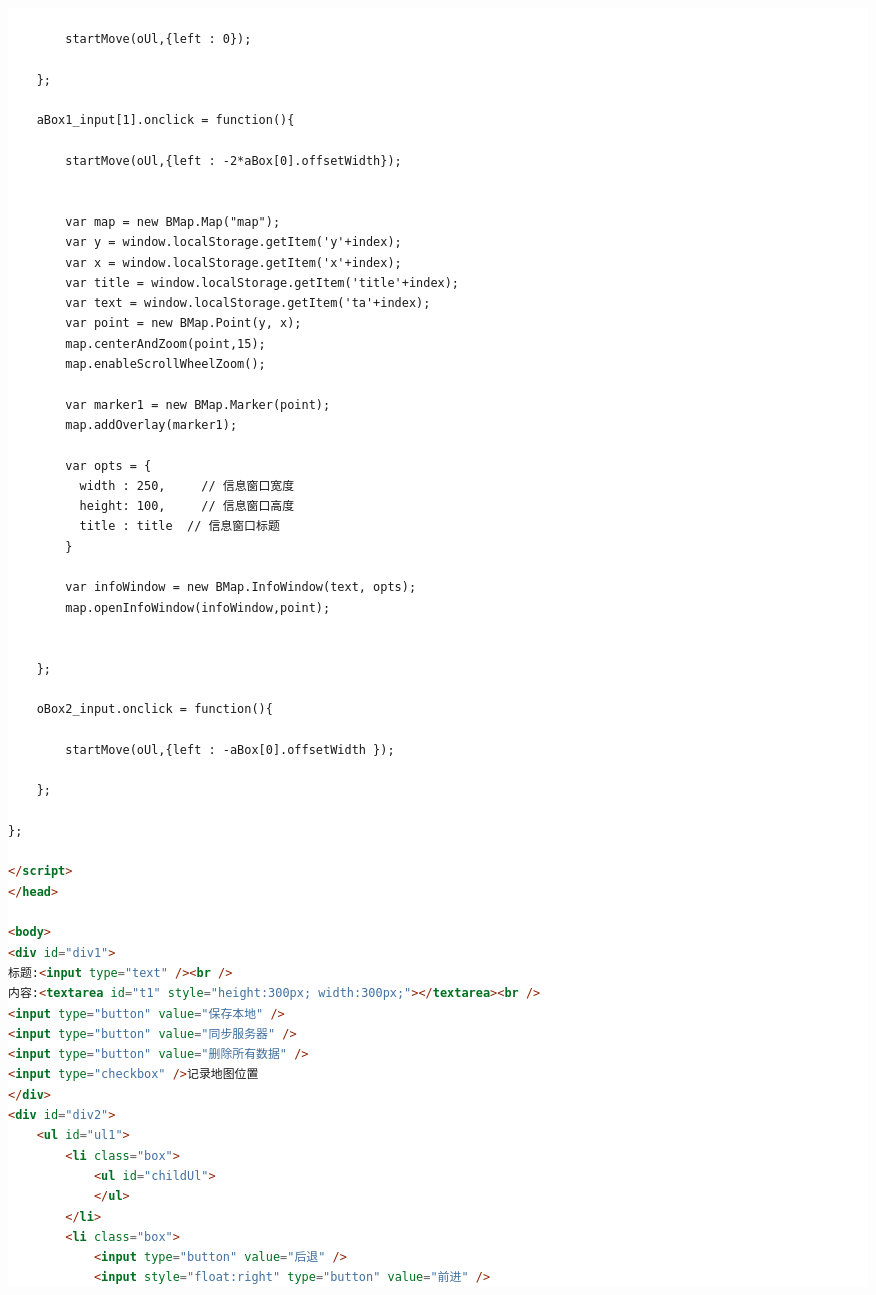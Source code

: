 ~~~ html
		
		startMove(oUl,{left : 0});
		
	};
	
	aBox1_input[1].onclick = function(){
		
		startMove(oUl,{left : -2*aBox[0].offsetWidth});
		
		
		var map = new BMap.Map("map");            
		var y = window.localStorage.getItem('y'+index);
		var x = window.localStorage.getItem('x'+index);
		var title = window.localStorage.getItem('title'+index);
		var text = window.localStorage.getItem('ta'+index);
		var point = new BMap.Point(y, x);    
		map.centerAndZoom(point,15);                    
		map.enableScrollWheelZoom();
		
		var marker1 = new BMap.Marker(point);
		map.addOverlay(marker1); 
		
		var opts = {
		  width : 250,     // 信息窗口宽度
		  height: 100,     // 信息窗口高度
		  title : title  // 信息窗口标题
		}
		
		var infoWindow = new BMap.InfoWindow(text, opts);
		map.openInfoWindow(infoWindow,point);
		
		
	};
	
	oBox2_input.onclick = function(){
		
		startMove(oUl,{left : -aBox[0].offsetWidth });
		
	};
	
};

</script>
</head>

<body>
<div id="div1">
标题:<input type="text" /><br />
内容:<textarea id="t1" style="height:300px; width:300px;"></textarea><br />
<input type="button" value="保存本地" />
<input type="button" value="同步服务器" />
<input type="button" value="删除所有数据" />
<input type="checkbox" />记录地图位置
</div>
<div id="div2">
	<ul id="ul1">
		<li class="box">
			<ul id="childUl">
			</ul>
		</li>
		<li class="box">
			<input type="button" value="后退" />
			<input style="float:right" type="button" value="前进" />
~~~